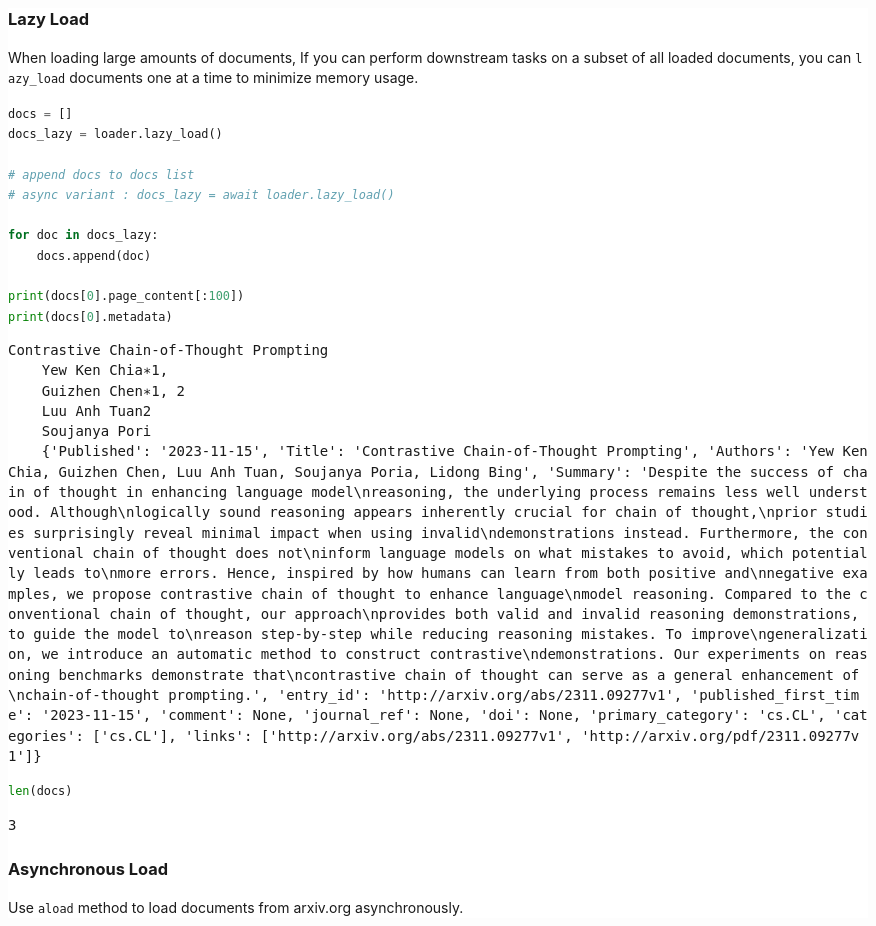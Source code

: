 ### Lazy Load

When loading large amounts of documents, If you can perform downstream tasks on a subset of all loaded documents, you can `lazy_load` documents one at a time to minimize memory usage.

```python
docs = []
docs_lazy = loader.lazy_load()

# append docs to docs list
# async variant : docs_lazy = await loader.lazy_load()

for doc in docs_lazy:
    docs.append(doc)

print(docs[0].page_content[:100])
print(docs[0].metadata)
```

<pre class="custom">Contrastive Chain-of-Thought Prompting
    Yew Ken Chia∗1,
    Guizhen Chen∗1, 2
    Luu Anh Tuan2
    Soujanya Pori
    {'Published': '2023-11-15', 'Title': 'Contrastive Chain-of-Thought Prompting', 'Authors': 'Yew Ken Chia, Guizhen Chen, Luu Anh Tuan, Soujanya Poria, Lidong Bing', 'Summary': 'Despite the success of chain of thought in enhancing language model\nreasoning, the underlying process remains less well understood. Although\nlogically sound reasoning appears inherently crucial for chain of thought,\nprior studies surprisingly reveal minimal impact when using invalid\ndemonstrations instead. Furthermore, the conventional chain of thought does not\ninform language models on what mistakes to avoid, which potentially leads to\nmore errors. Hence, inspired by how humans can learn from both positive and\nnegative examples, we propose contrastive chain of thought to enhance language\nmodel reasoning. Compared to the conventional chain of thought, our approach\nprovides both valid and invalid reasoning demonstrations, to guide the model to\nreason step-by-step while reducing reasoning mistakes. To improve\ngeneralization, we introduce an automatic method to construct contrastive\ndemonstrations. Our experiments on reasoning benchmarks demonstrate that\ncontrastive chain of thought can serve as a general enhancement of\nchain-of-thought prompting.', 'entry_id': 'http://arxiv.org/abs/2311.09277v1', 'published_first_time': '2023-11-15', 'comment': None, 'journal_ref': None, 'doi': None, 'primary_category': 'cs.CL', 'categories': ['cs.CL'], 'links': ['http://arxiv.org/abs/2311.09277v1', 'http://arxiv.org/pdf/2311.09277v1']}
</pre>

```python
len(docs)
```




<pre class="custom">3</pre>



### Asynchronous Load

Use `aload` method to load documents from arxiv.org asynchronously.

